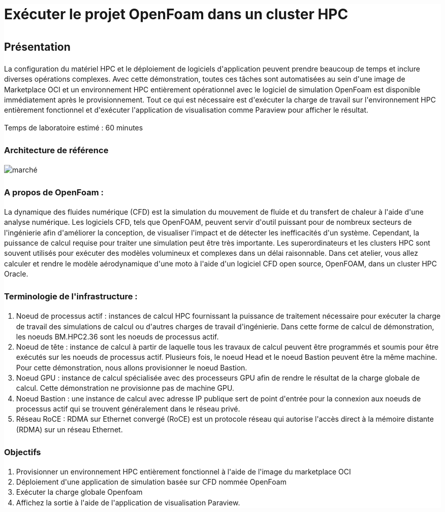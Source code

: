 # Exécuter le projet OpenFoam dans un cluster HPC

## Présentation

La configuration du matériel HPC et le déploiement de logiciels d'application peuvent prendre beaucoup de temps et inclure diverses opérations complexes. Avec cette démonstration, toutes ces tâches sont automatisées au sein d'une image de Marketplace OCI et un environnement HPC entièrement opérationnel avec le logiciel de simulation OpenFoam est disponible immédiatement après le provisionnement. Tout ce qui est nécessaire est d'exécuter la charge de travail sur l'environnement HPC entièrement fonctionnel et d'exécuter l'application de visualisation comme Paraview pour afficher le résultat.

Temps de laboratoire estimé : 60 minutes

### Architecture de référence

![marché](images/29_Architecture.png)

### A propos de OpenFoam :

La dynamique des fluides numérique (CFD) est la simulation du mouvement de fluide et du transfert de chaleur à l'aide d'une analyse numérique. Les logiciels CFD, tels que OpenFOAM, peuvent servir d'outil puissant pour de nombreux secteurs de l'ingénierie afin d'améliorer la conception, de visualiser l'impact et de détecter les inefficacités d'un système. Cependant, la puissance de calcul requise pour traiter une simulation peut être très importante. Les superordinateurs et les clusters HPC sont souvent utilisés pour exécuter des modèles volumineux et complexes dans un délai raisonnable. Dans cet atelier, vous allez calculer et rendre le modèle aérodynamique d'une moto à l'aide d'un logiciel CFD open source, OpenFOAM, dans un cluster HPC Oracle.

### Terminologie de l'infrastructure :

1.  Noeud de processus actif : instances de calcul HPC fournissant la puissance de traitement nécessaire pour exécuter la charge de travail des simulations de calcul ou d'autres charges de travail d'ingénierie. Dans cette forme de calcul de démonstration, les noeuds BM.HPC2.36 sont les noeuds de processus actif.
2.  Noeud de tête : instance de calcul à partir de laquelle tous les travaux de calcul peuvent être programmés et soumis pour être exécutés sur les noeuds de processus actif. Plusieurs fois, le noeud Head et le noeud Bastion peuvent être la même machine. Pour cette démonstration, nous allons provisionner le noeud Bastion.
3.  Noeud GPU : instance de calcul spécialisée avec des processeurs GPU afin de rendre le résultat de la charge globale de calcul. Cette démonstration ne provisionne pas de machine GPU.
4.  Noeud Bastion : une instance de calcul avec adresse IP publique sert de point d'entrée pour la connexion aux noeuds de processus actif qui se trouvent généralement dans le réseau privé.
5.  Réseau RoCE : RDMA sur Ethernet convergé (RoCE) est un protocole réseau qui autorise l'accès direct à la mémoire distante (RDMA) sur un réseau Ethernet.

### Objectifs

1.  Provisionner un environnement HPC entièrement fonctionnel à l'aide de l'image du marketplace OCI
2.  Déploiement d'une application de simulation basée sur CFD nommée OpenFoam
3.  Exécuter la charge globale Openfoam
4.  Affichez la sortie à l'aide de l'application de visualisation Paraview.
